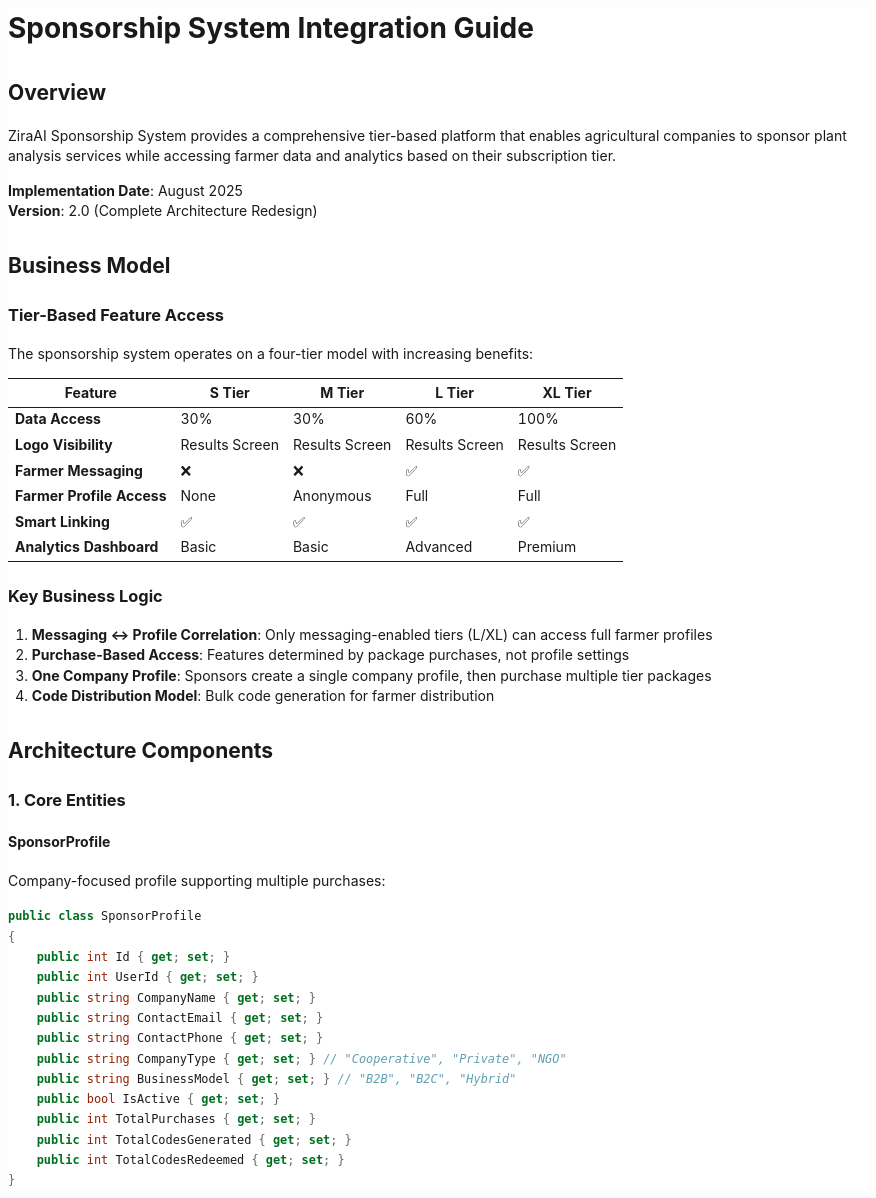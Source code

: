 # Sponsorship System Integration Guide

## Overview
ZiraAI Sponsorship System provides a comprehensive tier-based platform that enables agricultural companies to sponsor plant analysis services while accessing farmer data and analytics based on their subscription tier.

**Implementation Date**: August 2025  
**Version**: 2.0 (Complete Architecture Redesign)

## Business Model

### Tier-Based Feature Access
The sponsorship system operates on a four-tier model with increasing benefits:

| Feature | S Tier | M Tier | L Tier | XL Tier |
|---------|--------|--------|--------|---------|
| **Data Access** | 30% | 30% | 60% | 100% |
| **Logo Visibility** | Results Screen | Results Screen | Results Screen | Results Screen |
| **Farmer Messaging** | ❌ | ❌ | ✅ | ✅ |
| **Farmer Profile Access** | None | Anonymous | Full | Full |
| **Smart Linking** | ✅ | ✅ | ✅ | ✅ |
| **Analytics Dashboard** | Basic | Basic | Advanced | Premium |

### Key Business Logic
1. **Messaging ↔ Profile Correlation**: Only messaging-enabled tiers (L/XL) can access full farmer profiles
2. **Purchase-Based Access**: Features determined by package purchases, not profile settings
3. **One Company Profile**: Sponsors create a single company profile, then purchase multiple tier packages
4. **Code Distribution Model**: Bulk code generation for farmer distribution

## Architecture Components

### 1. Core Entities

#### SponsorProfile
Company-focused profile supporting multiple purchases:
```csharp
public class SponsorProfile
{
    public int Id { get; set; }
    public int UserId { get; set; }
    public string CompanyName { get; set; }
    public string ContactEmail { get; set; }
    public string ContactPhone { get; set; }
    public string CompanyType { get; set; } // "Cooperative", "Private", "NGO"
    public string BusinessModel { get; set; } // "B2B", "B2C", "Hybrid"
    public bool IsActive { get; set; }
    public int TotalPurchases { get; set; }
    public int TotalCodesGenerated { get; set; }
    public int TotalCodesRedeemed { get; set; }
}
```
